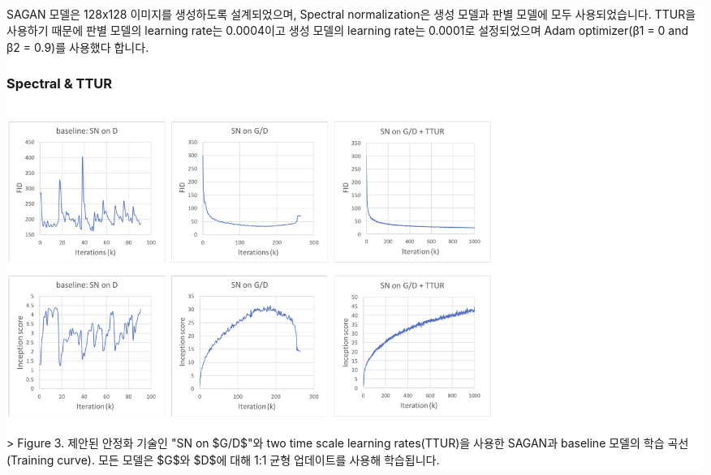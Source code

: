 SAGAN 모델은 128x128 이미지를 생성하도록 설계되었으며, Spectral normalization은 생성 모델과 판별 모델에 모두 사용되었습니다. TTUR을 사용하기 때문에 판별 모델의 learning rate는 0.0004이고 생성 모델의 learning rate는 0.0001로 설정되었으며 Adam optimizer(β1 = 0 and β2 = 0.9)를 사용했다 합니다.

### Spectral & TTUR

<div>
  <img src="/assets/images/posts/sagan/paper/fig3.png" width="600" height="400">
</div>
> Figure 3. 제안된 안정화 기술인 "SN on $G/D$"와 two time scale learning rates(TTUR)을 사용한 SAGAN과 baseline 모델의 학습 곡선(Training curve). 모든 모델은 $G$와 $D$에 대해 1:1 균형 업데이트를 사용해 학습됩니다.

<div>